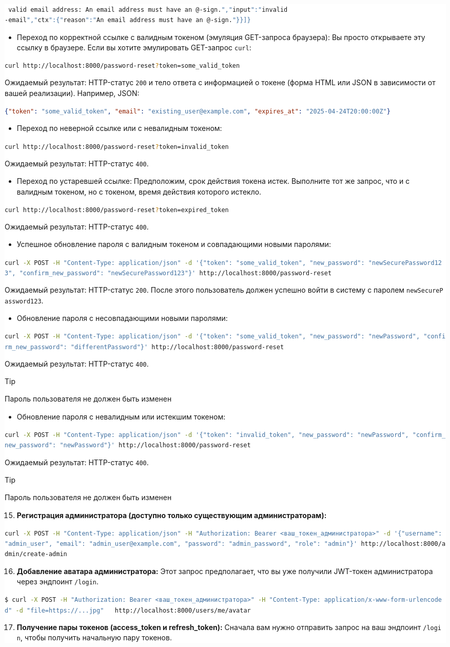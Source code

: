```bash
 valid email address: An email address must have an @-sign.","input":"invalid
-email","ctx":{"reason":"An email address must have an @-sign."}}]}
```
- Переход по корректной ссылке с валидным токеном (эмуляция GET-запроса браузера):
Вы просто открываете эту ссылку в браузере. Если вы хотите эмулировать GET-запрос `curl`:

```bash
curl http://localhost:8000/password-reset?token=some_valid_token
```
Ожидаемый результат: HTTP-статус `200` и тело ответа с информацией о токене (форма HTML или JSON в зависимости от вашей реализации). Например, JSON:

```JSON
{"token": "some_valid_token", "email": "existing_user@example.com", "expires_at": "2025-04-24T20:00:00Z"}
```
- Переход по неверной ссылке или с невалидным токеном:
```bash
curl http://localhost:8000/password-reset?token=invalid_token
```
Ожидаемый результат: HTTP-статус `400`.
- Переход по устаревшей ссылке:
Предположим, срок действия токена истек. Выполните тот же запрос, что и с валидным токеном, но с токеном, время действия которого истекло.
```bash
curl http://localhost:8000/password-reset?token=expired_token
```
Ожидаемый результат: HTTP-статус `400`.
- Успешное обновление пароля с валидным токеном и совпадающими новыми паролями:
```bash
curl -X POST -H "Content-Type: application/json" -d '{"token": "some_valid_token", "new_password": "newSecurePassword123", "confirm_new_password": "newSecurePassword123"}' http://localhost:8000/password-reset
```
Ожидаемый результат: HTTP-статус `200`.
После этого пользователь должен успешно войти в систему с паролем `newSecurePassword123`.
- Обновление пароля с несовпадающими новыми паролями:
```bash
curl -X POST -H "Content-Type: application/json" -d '{"token": "some_valid_token", "new_password": "newPassword", "confirm_new_password": "differentPassword"}' http://localhost:8000/password-reset
```
Ожидаемый результат: HTTP-статус `400`.
>[!Tip]
>Пароль пользователя не должен быть изменен
- Обновление пароля с невалидным или истекшим токеном:
```bash
curl -X POST -H "Content-Type: application/json" -d '{"token": "invalid_token", "new_password": "newPassword", "confirm_new_password": "newPassword"}' http://localhost:8000/password-reset
```
Ожидаемый результат: HTTP-статус `400`.
>[!Tip]
>Пароль пользователя не должен быть изменен

15. **Регистрация администратора (доступно только существующим администраторам):**
```bash
curl -X POST -H "Content-Type: application/json" -H "Authorization: Bearer <ваш_токен_администратора>" -d '{"username": "admin_user", "email": "admin_user@example.com", "password": "admin_password", "role": "admin"}' http://localhost:8000/admin/create-admin
```
16. **Добавление аватара администратора:**
Этот запрос предполагает, что вы уже получили JWT-токен администратора через эндпоинт `/login`.
```bash
$ curl -X POST -H "Authorization: Bearer <ваш_токен_администратора>" -H "Content-Type: application/x-www-form-urlencoded" -d "file=https://...jpg"   http://localhost:8000/users/me/avatar
```
17. **Получение пары токенов (access_token и refresh_token):**
Сначала вам нужно отправить запрос на ваш эндпоинт `/login`, чтобы получить начальную пару токенов.
```bash
```